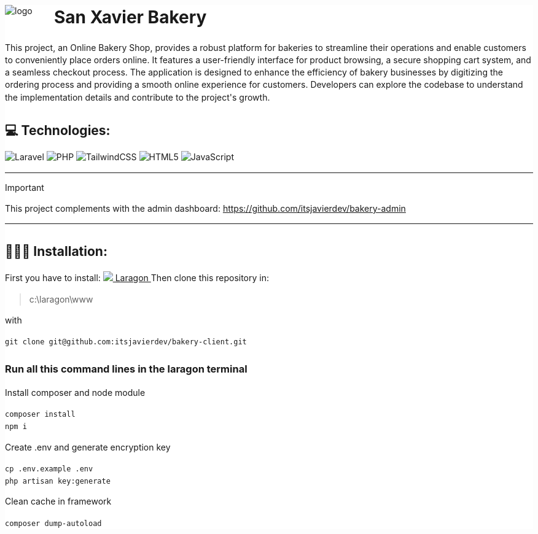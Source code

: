 <p>   
    <img src="https://github.com/itsjavierdev/bakery-client/assets/156542069/6de7966c-8fd3-4433-92ad-551464ca5e61" alt="logo" align="left" width="80" height="auto" ></img>
</p>

# San Xavier Bakery

This project, an Online Bakery Shop, provides a robust platform for bakeries to streamline their operations and enable customers to conveniently place orders online. It features a user-friendly interface for product browsing, a secure shopping cart system, and a seamless checkout process. The application is designed to enhance the efficiency of bakery businesses by digitizing the ordering process and providing a smooth online experience for customers. Developers can explore the codebase to understand the implementation details and contribute to the project's growth.

## 💻 Technologies:

![Laravel](https://img.shields.io/badge/laravel-%23FF2D20.svg?style=for-the-badge&logo=laravel&logoColor=white)  ![PHP](https://img.shields.io/badge/php-%23777BB4.svg?style=for-the-badge&logo=php&logoColor=white)  ![TailwindCSS](https://img.shields.io/badge/tailwindcss-%2338B2AC.svg?style=for-the-badge&logo=tailwind-css&logoColor=white) ![HTML5](https://img.shields.io/badge/html5-%23E34F26.svg?style=for-the-badge&logo=html5&logoColor=white)  ![JavaScript](https://img.shields.io/badge/javascript-%23323330.svg?style=for-the-badge&logo=javascript&logoColor=%23F7DF1E)

---

>[!IMPORTANT]
>This project complements with the admin dashboard: https://github.com/itsjavierdev/bakery-admin

---

## 👩🏻‍💻 Installation:

First you have to install: <a href="https://laragon.org/download/index.html"><img src="https://cdn.worldvectorlogo.com/logos/laragon.svg" width="20"/> Laragon </a> 
Then clone this repository in: 
> c:\laragon\www

with
```
git clone git@github.com:itsjavierdev/bakery-client.git
```
### Run all this command lines in the laragon terminal
Install composer and node module

```
composer install
npm i
```

Create .env and generate encryption key
```
cp .env.example .env
php artisan key:generate
```

Clean cache in framework
```
composer dump-autoload 
```
